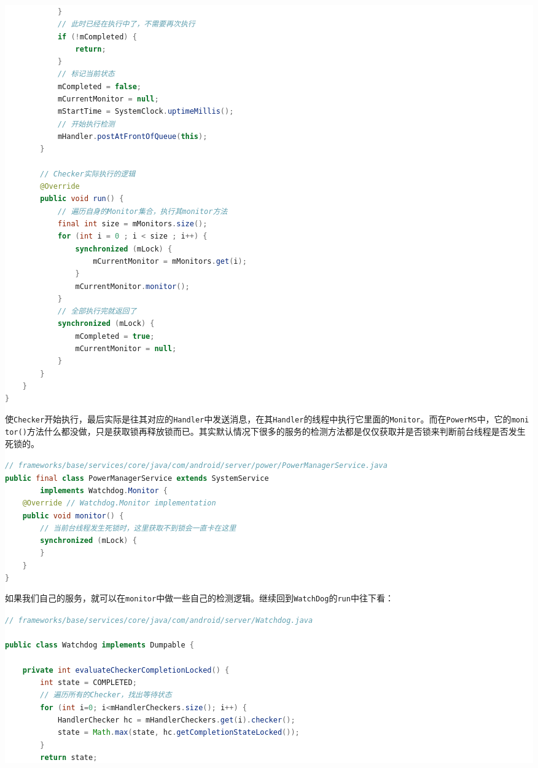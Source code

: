 ```java
            }
            // 此时已经在执行中了，不需要再次执行
            if (!mCompleted) {
                return;
            }
            // 标记当前状态
            mCompleted = false;
            mCurrentMonitor = null;
            mStartTime = SystemClock.uptimeMillis();
            // 开始执行检测
            mHandler.postAtFrontOfQueue(this);
        }
        
        // Checker实际执行的逻辑
        @Override
        public void run() {
            // 遍历自身的Monitor集合，执行其monitor方法
            final int size = mMonitors.size();
            for (int i = 0 ; i < size ; i++) {
                synchronized (mLock) {
                    mCurrentMonitor = mMonitors.get(i);
                }
                mCurrentMonitor.monitor();
            }
            // 全部执行完就返回了
            synchronized (mLock) {
                mCompleted = true;
                mCurrentMonitor = null;
            }
        }
    }
}
```

使`Checker`开始执行，最后实际是往其对应的`Handler`中发送消息，在其`Handler`的线程中执行它里面的`Monitor`。而在`PowerMS`中，它的`monitor()`方法什么都没做，只是获取锁再释放锁而已。其实默认情况下很多的服务的检测方法都是仅仅获取并是否锁来判断前台线程是否发生死锁的。

```java
// frameworks/base/services/core/java/com/android/server/power/PowerManagerService.java
public final class PowerManagerService extends SystemService
        implements Watchdog.Monitor {
    @Override // Watchdog.Monitor implementation
    public void monitor() {
        // 当前台线程发生死锁时，这里获取不到锁会一直卡在这里
        synchronized (mLock) {
        }
    }
}
```

如果我们自己的服务，就可以在`monitor`中做一些自己的检测逻辑。继续回到`WatchDog`的`run`中往下看：

```java
// frameworks/base/services/core/java/com/android/server/Watchdog.java

public class Watchdog implements Dumpable {
    
    private int evaluateCheckerCompletionLocked() {
        int state = COMPLETED;
        // 遍历所有的Checker，找出等待状态
        for (int i=0; i<mHandlerCheckers.size(); i++) {
            HandlerChecker hc = mHandlerCheckers.get(i).checker();
            state = Math.max(state, hc.getCompletionStateLocked());
        }
        return state;
```